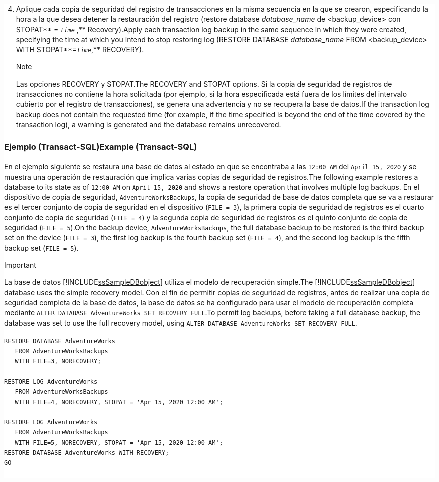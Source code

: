 4.  <span data-ttu-id="a72bb-201">Aplique cada copia de seguridad del registro de transacciones en la misma secuencia en la que se crearon, especificando la hora a la que desea detener la restauración del registro (restore database *database_name* de <backup_device> con STOPAT\*\* = *`time`* ,\*\* Recovery).</span><span class="sxs-lookup"><span data-stu-id="a72bb-201">Apply each transaction log backup in the same sequence in which they were created, specifying the time at which you intend to stop restoring log (RESTORE DATABASE *database_name* FROM <backup_device> WITH STOPAT**=*`time`*,** RECOVERY).</span></span>  
  
    > [!NOTE]  
    >  <span data-ttu-id="a72bb-202">Las opciones RECOVERY y STOPAT.</span><span class="sxs-lookup"><span data-stu-id="a72bb-202">The RECOVERY and STOPAT options.</span></span> <span data-ttu-id="a72bb-203">Si la copia de seguridad de registros de transacciones no contiene la hora solicitada (por ejemplo, si la hora especificada está fuera de los límites del intervalo cubierto por el registro de transacciones), se genera una advertencia y no se recupera la base de datos.</span><span class="sxs-lookup"><span data-stu-id="a72bb-203">If the transaction log backup does not contain the requested time (for example, if the time specified is beyond the end of the time covered by the transaction log), a warning is generated and the database remains unrecovered.</span></span>  
  
###  <a name="example-transact-sql"></a><a name="TsqlExample"></a> <span data-ttu-id="a72bb-204">Ejemplo (Transact-SQL)</span><span class="sxs-lookup"><span data-stu-id="a72bb-204">Example (Transact-SQL)</span></span>  
 <span data-ttu-id="a72bb-205">En el ejemplo siguiente se restaura una base de datos al estado en que se encontraba a las `12:00 AM` del `April 15, 2020` y se muestra una operación de restauración que implica varias copias de seguridad de registros.</span><span class="sxs-lookup"><span data-stu-id="a72bb-205">The following example restores a database to its state as of `12:00 AM` on `April 15, 2020` and shows a restore operation that involves multiple log backups.</span></span> <span data-ttu-id="a72bb-206">En el dispositivo de copia de seguridad, `AdventureWorksBackups`, la copia de seguridad de base de datos completa que se va a restaurar es el tercer conjunto de copia de seguridad en el dispositivo (`FILE = 3`), la primera copia de seguridad de registros es el cuarto conjunto de copia de seguridad (`FILE = 4`) y la segunda copia de seguridad de registros es el quinto conjunto de copia de seguridad (`FILE = 5`).</span><span class="sxs-lookup"><span data-stu-id="a72bb-206">On the backup device, `AdventureWorksBackups`, the full database backup to be restored is the third backup set on the device (`FILE = 3`), the first log backup is the fourth backup set (`FILE = 4`), and the second log backup is the fifth backup set (`FILE = 5`).</span></span>  
  
> [!IMPORTANT]  
>  <span data-ttu-id="a72bb-207">La base de datos [!INCLUDE[ssSampleDBobject](../../includes/sssampledbobject-md.md)] utiliza el modelo de recuperación simple.</span><span class="sxs-lookup"><span data-stu-id="a72bb-207">The [!INCLUDE[ssSampleDBobject](../../includes/sssampledbobject-md.md)] database uses the simple recovery model.</span></span> <span data-ttu-id="a72bb-208">Con el fin de permitir copias de seguridad de registros, antes de realizar una copia de seguridad completa de la base de datos, la base de datos se ha configurado para usar el modelo de recuperación completa mediante `ALTER DATABASE AdventureWorks SET RECOVERY FULL`.</span><span class="sxs-lookup"><span data-stu-id="a72bb-208">To permit log backups, before taking a full database backup, the database was set to use the full recovery model, using `ALTER DATABASE AdventureWorks SET RECOVERY FULL`.</span></span>  
  
```  
RESTORE DATABASE AdventureWorks  
   FROM AdventureWorksBackups  
   WITH FILE=3, NORECOVERY;  
  
RESTORE LOG AdventureWorks  
   FROM AdventureWorksBackups  
   WITH FILE=4, NORECOVERY, STOPAT = 'Apr 15, 2020 12:00 AM';  
  
RESTORE LOG AdventureWorks  
   FROM AdventureWorksBackups  
   WITH FILE=5, NORECOVERY, STOPAT = 'Apr 15, 2020 12:00 AM';  
RESTORE DATABASE AdventureWorks WITH RECOVERY;   
GO  
  
```  
  